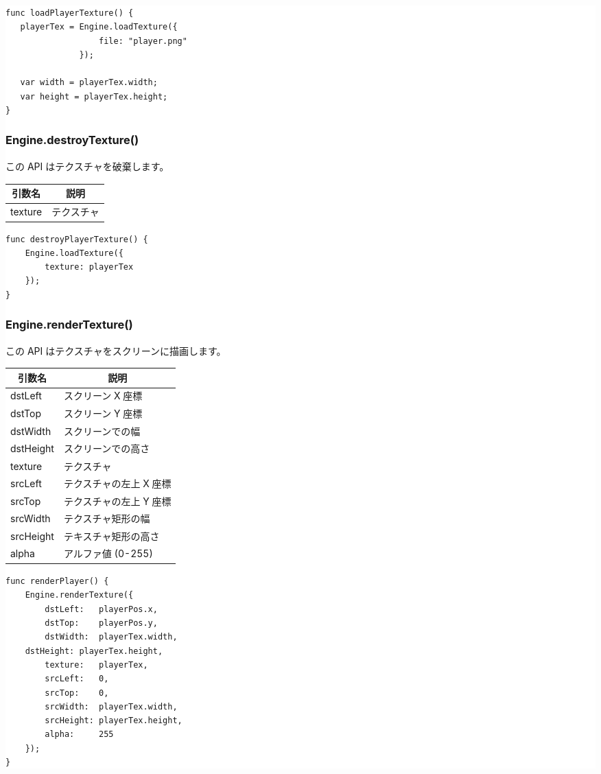 ```
func loadPlayerTexture() {
   playerTex = Engine.loadTexture({
                   file: "player.png"
               });

   var width = playerTex.width;
   var height = playerTex.height;
}
```

### Engine.destroyTexture()

この API はテクスチャを破棄します。

|引数名              |説明                                                    |
|--------------------|--------------------------------------------------------|
|texture             |テクスチャ                                              |

```
func destroyPlayerTexture() {
    Engine.loadTexture({
        texture: playerTex
    });
}
```

### Engine.renderTexture()

この API はテクスチャをスクリーンに描画します。

|引数名              |説明                                                    |
|--------------------|--------------------------------------------------------|
|dstLeft             |スクリーン X 座標                                       |
|dstTop              |スクリーン Y 座標                                       |
|dstWidth            |スクリーンでの幅                                        |
|dstHeight           |スクリーンでの高さ                                      |
|texture             |テクスチャ                                              |
|srcLeft             |テクスチャの左上 X 座標                                 |
|srcTop              |テクスチャの左上 Y 座標                                 |
|srcWidth            |テクスチャ矩形の幅                                      |
|srcHeight           |テキスチャ矩形の高さ                                    |
|alpha               |アルファ値 (0-255)                                      |

```
func renderPlayer() {
    Engine.renderTexture({
        dstLeft:   playerPos.x,
        dstTop:    playerPos.y,
        dstWidth:  playerTex.width,
	dstHeight: playerTex.height,
        texture:   playerTex,
        srcLeft:   0,
        srcTop:    0,
        srcWidth:  playerTex.width,
        srcHeight: playerTex.height,
        alpha:     255
    });
}
```